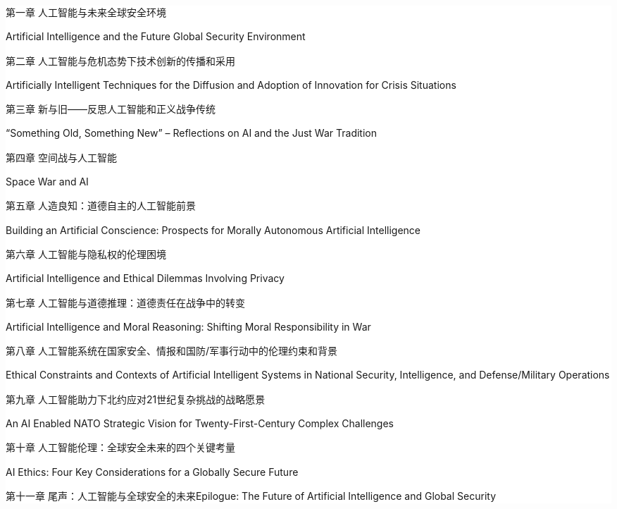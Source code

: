   

第一章 人工智能与未来全球安全环境

Artificial Intelligence and the Future Global Security Environment

  

第二章 人工智能与危机态势下技术创新的传播和采用

Artificially Intelligent Techniques for the Diffusion and Adoption of
Innovation for Crisis Situations

  

第三章 新与旧——反思人工智能和正义战争传统

“Something Old, Something New” – Reflections on AI and the Just War Tradition

  

第四章 空间战与人工智能

Space War and AI

  

第五章 人造良知：道德自主的人工智能前景

Building an Artificial Conscience: Prospects for Morally Autonomous Artificial
Intelligence

  

第六章 人工智能与隐私权的伦理困境

Artificial Intelligence and Ethical Dilemmas Involving Privacy

  

第七章 人工智能与道德推理：道德责任在战争中的转变

Artificial Intelligence and Moral Reasoning: Shifting Moral Responsibility in
War

  

第八章 人工智能系统在国家安全、情报和国防/军事行动中的伦理约束和背景

Ethical Constraints and Contexts of Artificial Intelligent Systems in National
Security, Intelligence, and Defense/Military Operations

  

第九章 人工智能助力下北约应对21世纪复杂挑战的战略愿景

An AI Enabled NATO Strategic Vision for Twenty-First-Century Complex
Challenges

  

第十章 人工智能伦理：全球安全未来的四个关键考量

AI Ethics: Four Key Considerations for a Globally Secure Future

  

第十一章 尾声：人工智能与全球安全的未来Epilogue: The Future of Artificial Intelligence and Global
Security
